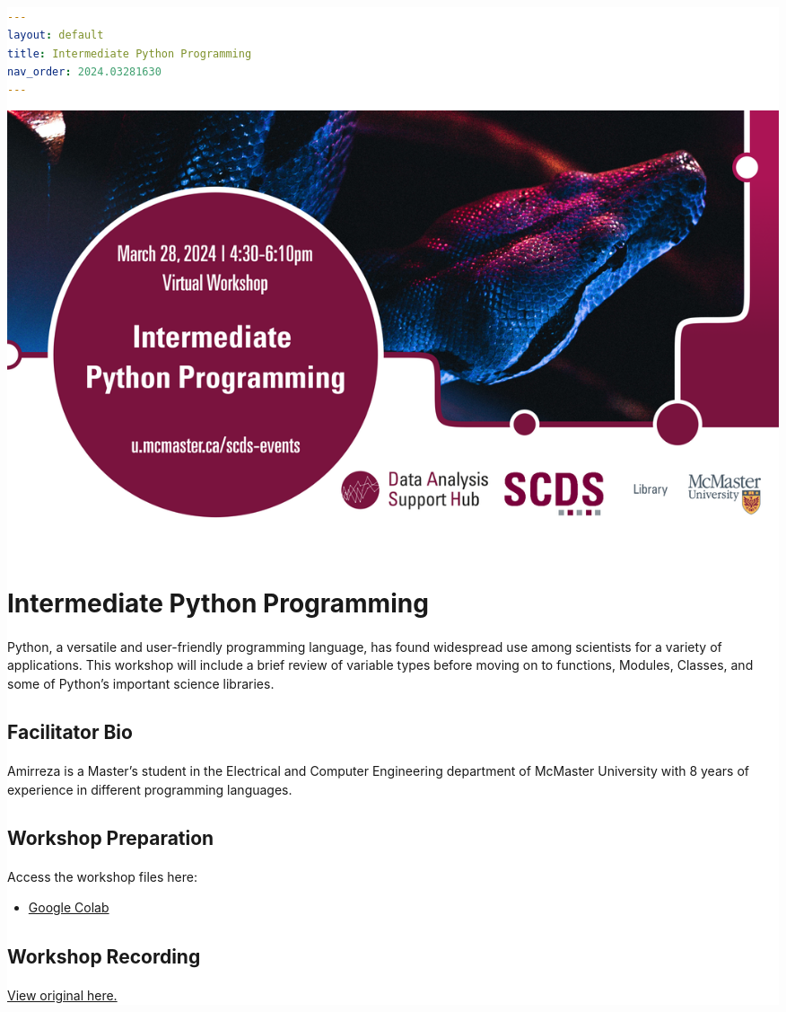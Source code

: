 ```yaml
---
layout: default
title: Intermediate Python Programming
nav_order: 2024.03281630
---
```


<img src="assets/img/IntermediatePython.png" alt="Workshop Title Slide" width="100%">

# Intermediate Python Programming

Python, a versatile and user-friendly programming language, has found widespread use among scientists for a variety of applications. This workshop will include a brief review of variable types before moving on to functions, Modules, Classes, and some of Python’s important science libraries.

## Facilitator Bio

Amirreza is a Master’s student in the Electrical and Computer Engineering department of McMaster University with 8 years of experience in different programming languages.

## Workshop Preparation 

Access the workshop files here:
- [Google Colab](https://colab.research.google.com/drive/1AgANL7FpCJs1RizVRh5auPL7XtDgGcVN?usp=drive_link)

## Workshop Recording

<iframe height="416" width="100%" allowfullscreen frameborder=0 src="https://echo360.ca/media/8a8bae03-6e3c-489c-a3a5-4e2d5cbe8168/public"></iframe>

[View original here.](https://echo360.ca/media/8a8bae03-6e3c-489c-a3a5-4e2d5cbe8168/public)
